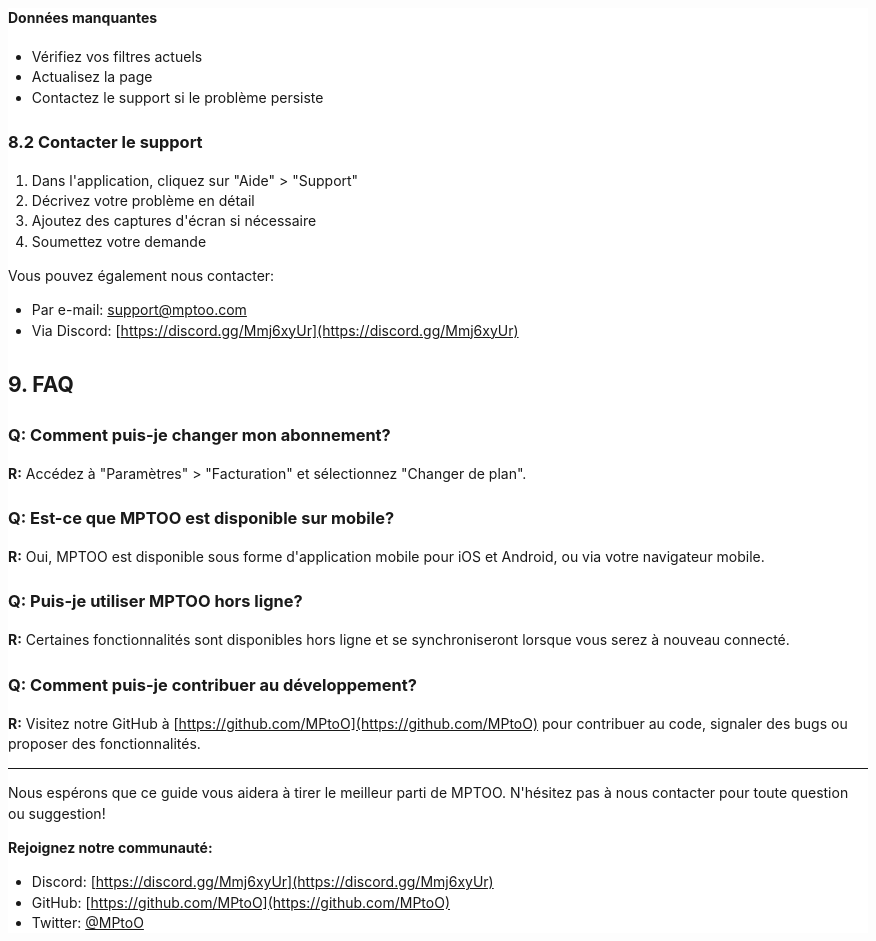 #### Données manquantes

- Vérifiez vos filtres actuels
- Actualisez la page
- Contactez le support si le problème persiste

### 8.2 Contacter le support

1. Dans l'application, cliquez sur "Aide" > "Support"
2. Décrivez votre problème en détail
3. Ajoutez des captures d'écran si nécessaire
4. Soumettez votre demande

Vous pouvez également nous contacter:
- Par e-mail: support@mptoo.com
- Via Discord: [https://discord.gg/Mmj6xyUr](https://discord.gg/Mmj6xyUr)

## 9. FAQ

### Q: Comment puis-je changer mon abonnement?
**R:** Accédez à "Paramètres" > "Facturation" et sélectionnez "Changer de plan".

### Q: Est-ce que MPTOO est disponible sur mobile?
**R:** Oui, MPTOO est disponible sous forme d'application mobile pour iOS et Android, ou via votre navigateur mobile.

### Q: Puis-je utiliser MPTOO hors ligne?
**R:** Certaines fonctionnalités sont disponibles hors ligne et se synchroniseront lorsque vous serez à nouveau connecté.

### Q: Comment puis-je contribuer au développement?
**R:** Visitez notre GitHub à [https://github.com/MPtoO](https://github.com/MPtoO) pour contribuer au code, signaler des bugs ou proposer des fonctionnalités.

---

Nous espérons que ce guide vous aidera à tirer le meilleur parti de MPTOO. N'hésitez pas à nous contacter pour toute question ou suggestion!

**Rejoignez notre communauté:**
- Discord: [https://discord.gg/Mmj6xyUr](https://discord.gg/Mmj6xyUr)
- GitHub: [https://github.com/MPtoO](https://github.com/MPtoO)
- Twitter: [@MPtoO](https://twitter.com/MPtoO) 